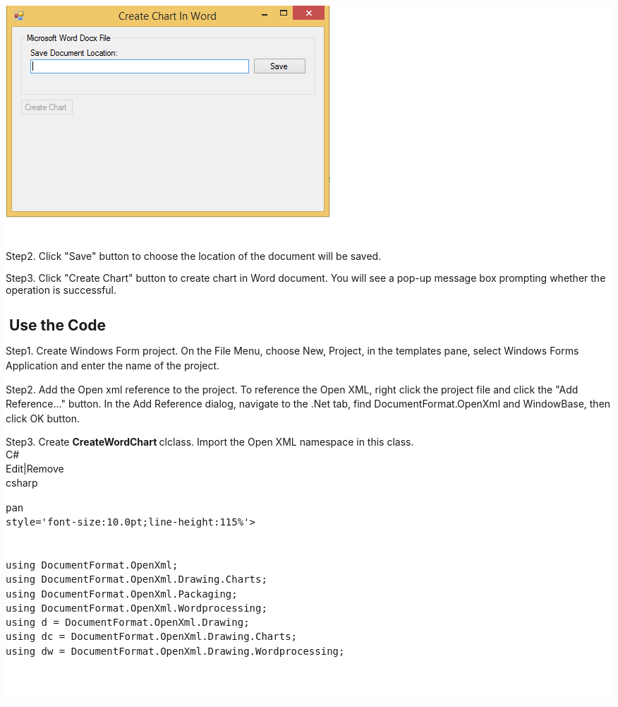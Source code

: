 <span><img src="109347-image.png" alt="" width="460" height="301" align="middle">
</span><span>&nbsp;</span></p>
<p class="MsoNormal" style="margin-bottom:.0001pt; line-height:normal; text-autospace:none">
<span>&nbsp;</span></p>
<p class="MsoNormal" style="margin-bottom:.0001pt; line-height:normal; text-autospace:none">
<span>Step2. Click &quot;Save&quot; button to choose the location of the document will be saved.
</span></p>
<p class="MsoNormal" style="margin-bottom:.0001pt; line-height:normal; text-autospace:none">
<span>Step3. Click &quot;Create Chart&quot; button to create chart in Word document. You will see a pop-up message box prompting whether the operation is successful.
</span></p>
<h2 class="MsoNormal" style="margin-bottom:.0001pt; line-height:normal; text-autospace:none">
<span>&nbsp;Use the Code</span></h2>
<p class="MsoNormal"><span>Step1. Create Windows Form project. On the File Menu, choose New, Project, in the templates pane, select Windows Forms Application and enter the name of the project.
</span></p>
<p class="MsoNormal"><span>Step2. Add the Open xml reference to the project. To reference the Open XML, right click the project file and click the &quot;Add Reference&hellip;&quot; button. In the Add Reference dialog, navigate to the .Net tab, find DocumentFormat.OpenXml
 and WindowBase, then click OK button. </span></p>
<p class="MsoNormal" style="margin-bottom:.0001pt; line-height:normal; text-autospace:none">
<span>Step3. Create <strong>CreateWordChart </strong>clclass. Import the Open XML namespace in this class.
</span></p>
<div class="scriptcode">
<div class="pluginEditHolder" pluginCommand="mceScriptCode">
<div class="title"><span>C#</span></div>
<div class="pluginLinkHolder"><span class="pluginEditHolderLink">Edit</span>|<span class="pluginRemoveHolderLink">Remove</span></div>
<span class="hidden">csharp</span>

<pre id="codePreview" class="csharp">pan
style='font-size:10.0pt;line-height:115%'&gt;


using DocumentFormat.OpenXml;
using DocumentFormat.OpenXml.Drawing.Charts;
using DocumentFormat.OpenXml.Packaging;
using DocumentFormat.OpenXml.Wordprocessing;
using d = DocumentFormat.OpenXml.Drawing;
using dc = DocumentFormat.OpenXml.Drawing.Charts;
using dw = DocumentFormat.OpenXml.Drawing.Wordprocessing;
